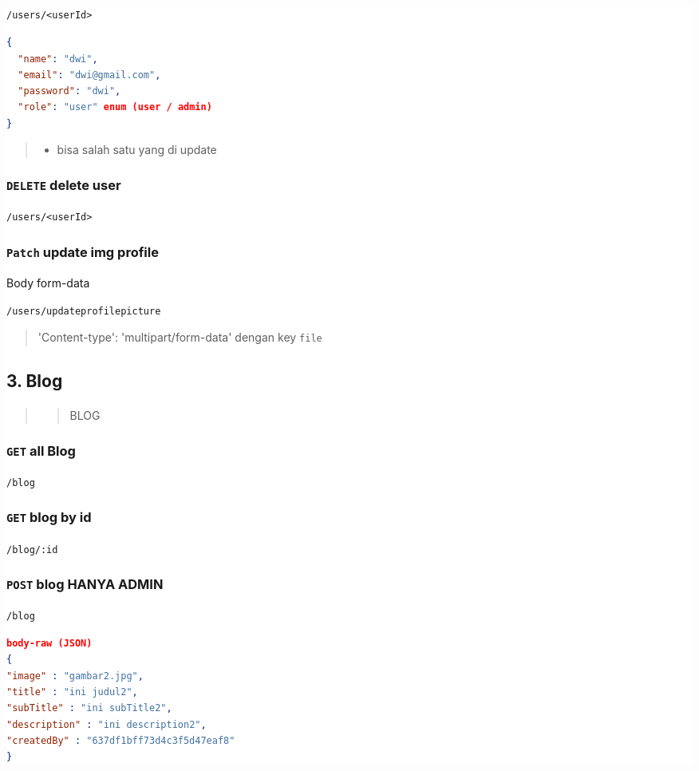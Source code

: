 ```
/users/<userId>
```

```json
{
  "name": "dwi",
  "email": "dwi@gmail.com",
  "password": "dwi",
  "role": "user" enum (user / admin)
}
```

> - bisa salah satu yang di update

### `DELETE` delete user

```
/users/<userId>
```

### `Patch` update img profile

Body form-data

```
/users/updateprofilepicture
```

> 'Content-type': 'multipart/form-data' dengan key `file`

## 3. Blog

> > BLOG

### `GET` all Blog

```
/blog
```

### `GET` blog by id

```
/blog/:id
```

### `POST` blog **HANYA ADMIN**

```
/blog
```

```JSON
body-raw (JSON)
{
"image" : "gambar2.jpg",
"title" : "ini judul2",
"subTitle" : "ini subTitle2",
"description" : "ini description2",
"createdBy" : "637df1bff73d4c3f5d47eaf8"
}
```
